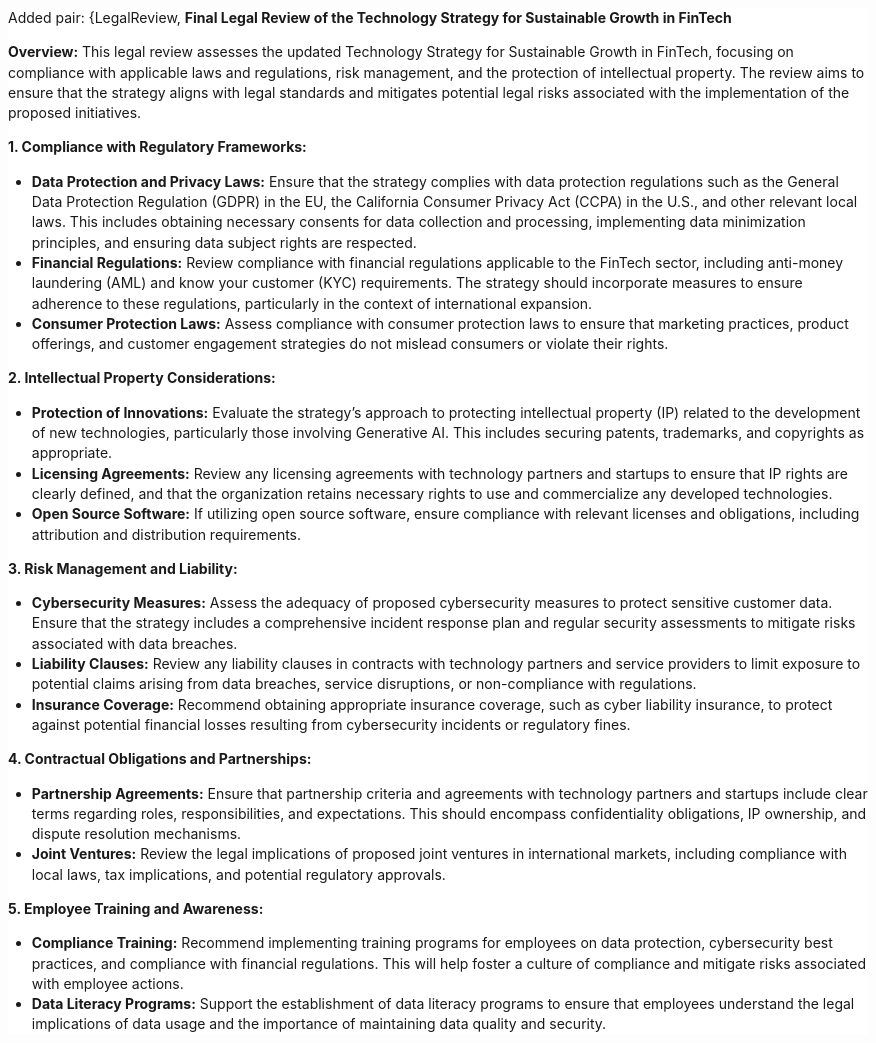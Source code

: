 Added pair: {LegalReview, **Final Legal Review of the Technology Strategy for Sustainable Growth in FinTech**

**Overview:**
This legal review assesses the updated Technology Strategy for Sustainable Growth in FinTech, focusing on compliance with applicable laws and regulations, risk management, and the protection of intellectual property. The review aims to ensure that the strategy aligns with legal standards and mitigates potential legal risks associated with the implementation of the proposed initiatives.

**1. Compliance with Regulatory Frameworks:**
- **Data Protection and Privacy Laws:** Ensure that the strategy complies with data protection regulations such as the General Data Protection Regulation (GDPR) in the EU, the California Consumer Privacy Act (CCPA) in the U.S., and other relevant local laws. This includes obtaining necessary consents for data collection and processing, implementing data minimization principles, and ensuring data subject rights are respected.
- **Financial Regulations:** Review compliance with financial regulations applicable to the FinTech sector, including anti-money laundering (AML) and know your customer (KYC) requirements. The strategy should incorporate measures to ensure adherence to these regulations, particularly in the context of international expansion.
- **Consumer Protection Laws:** Assess compliance with consumer protection laws to ensure that marketing practices, product offerings, and customer engagement strategies do not mislead consumers or violate their rights.

**2. Intellectual Property Considerations:**
- **Protection of Innovations:** Evaluate the strategy’s approach to protecting intellectual property (IP) related to the development of new technologies, particularly those involving Generative AI. This includes securing patents, trademarks, and copyrights as appropriate.
- **Licensing Agreements:** Review any licensing agreements with technology partners and startups to ensure that IP rights are clearly defined, and that the organization retains necessary rights to use and commercialize any developed technologies.
- **Open Source Software:** If utilizing open source software, ensure compliance with relevant licenses and obligations, including attribution and distribution requirements.

**3. Risk Management and Liability:**
- **Cybersecurity Measures:** Assess the adequacy of proposed cybersecurity measures to protect sensitive customer data. Ensure that the strategy includes a comprehensive incident response plan and regular security assessments to mitigate risks associated with data breaches.
- **Liability Clauses:** Review any liability clauses in contracts with technology partners and service providers to limit exposure to potential claims arising from data breaches, service disruptions, or non-compliance with regulations.
- **Insurance Coverage:** Recommend obtaining appropriate insurance coverage, such as cyber liability insurance, to protect against potential financial losses resulting from cybersecurity incidents or regulatory fines.

**4. Contractual Obligations and Partnerships:**
- **Partnership Agreements:** Ensure that partnership criteria and agreements with technology partners and startups include clear terms regarding roles, responsibilities, and expectations. This should encompass confidentiality obligations, IP ownership, and dispute resolution mechanisms.
- **Joint Ventures:** Review the legal implications of proposed joint ventures in international markets, including compliance with local laws, tax implications, and potential regulatory approvals.

**5. Employee Training and Awareness:**
- **Compliance Training:** Recommend implementing training programs for employees on data protection, cybersecurity best practices, and compliance with financial regulations. This will help foster a culture of compliance and mitigate risks associated with employee actions.
- **Data Literacy Programs:** Support the establishment of data literacy programs to ensure that employees understand the legal implications of data usage and the importance of maintaining data quality and security.
